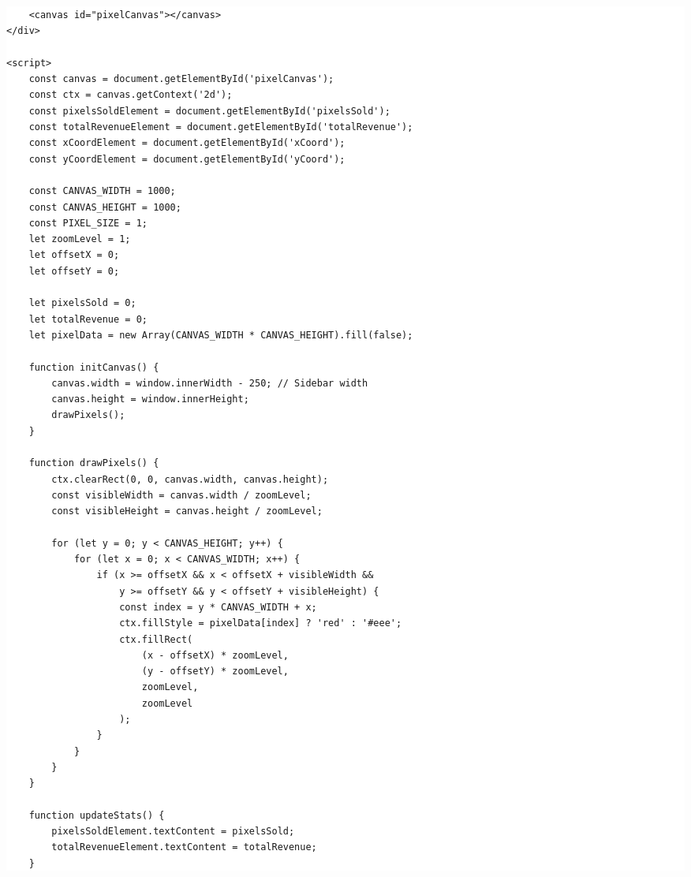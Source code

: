         <canvas id="pixelCanvas"></canvas>
    </div>

    <script>
        const canvas = document.getElementById('pixelCanvas');
        const ctx = canvas.getContext('2d');
        const pixelsSoldElement = document.getElementById('pixelsSold');
        const totalRevenueElement = document.getElementById('totalRevenue');
        const xCoordElement = document.getElementById('xCoord');
        const yCoordElement = document.getElementById('yCoord');

        const CANVAS_WIDTH = 1000;
        const CANVAS_HEIGHT = 1000;
        const PIXEL_SIZE = 1;
        let zoomLevel = 1;
        let offsetX = 0;
        let offsetY = 0;

        let pixelsSold = 0;
        let totalRevenue = 0;
        let pixelData = new Array(CANVAS_WIDTH * CANVAS_HEIGHT).fill(false);

        function initCanvas() {
            canvas.width = window.innerWidth - 250; // Sidebar width
            canvas.height = window.innerHeight;
            drawPixels();
        }

        function drawPixels() {
            ctx.clearRect(0, 0, canvas.width, canvas.height);
            const visibleWidth = canvas.width / zoomLevel;
            const visibleHeight = canvas.height / zoomLevel;

            for (let y = 0; y < CANVAS_HEIGHT; y++) {
                for (let x = 0; x < CANVAS_WIDTH; x++) {
                    if (x >= offsetX && x < offsetX + visibleWidth &&
                        y >= offsetY && y < offsetY + visibleHeight) {
                        const index = y * CANVAS_WIDTH + x;
                        ctx.fillStyle = pixelData[index] ? 'red' : '#eee';
                        ctx.fillRect(
                            (x - offsetX) * zoomLevel,
                            (y - offsetY) * zoomLevel,
                            zoomLevel,
                            zoomLevel
                        );
                    }
                }
            }
        }

        function updateStats() {
            pixelsSoldElement.textContent = pixelsSold;
            totalRevenueElement.textContent = totalRevenue;
        }
